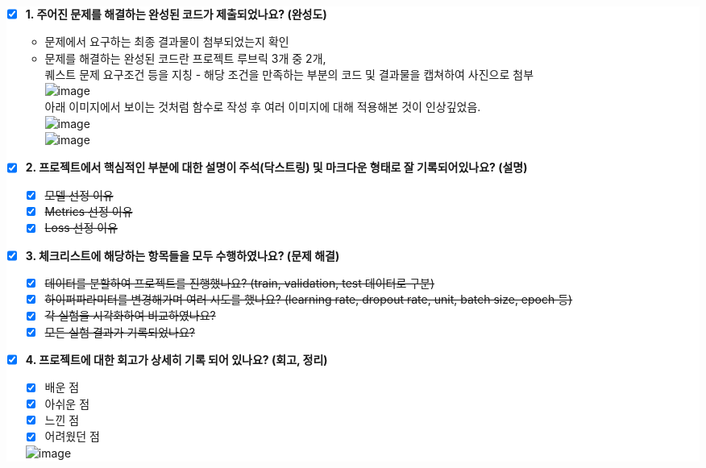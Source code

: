 - [x] **1. 주어진 문제를 해결하는 완성된 코드가 제출되었나요? (완성도)**

  - 문제에서 요구하는 최종 결과물이 첨부되었는지 확인
  - 문제를 해결하는 완성된 코드란 프로젝트 루브릭 3개 중 2개,  
    퀘스트 문제 요구조건 등을 지칭 - 해당 조건을 만족하는 부분의 코드 및 결과물을 캡쳐하여 사진으로 첨부  
    <img width="450" alt="image" src="https://github.com/thilllon/aiffel/assets/82493052/c6324240-f58f-4aa1-a7dc-f1c72559e0f8">  
    아래 이미지에서 보이는 것처럼 함수로 작성 후 여러 이미지에 대해 적용해본 것이 인상깊었음.  
    <img width="984" alt="image" src="https://github.com/thilllon/aiffel/assets/82493052/d1f7a24d-f208-44a9-8cac-23c30501e99e">  
    <img width="913" alt="image" src="https://github.com/thilllon/aiffel/assets/82493052/7c275af7-191d-4e5a-9857-8348219bddce">  


- [x] **2. 프로젝트에서 핵심적인 부분에 대한 설명이 주석(닥스트링) 및 마크다운 형태로 잘 기록되어있나요? (설명)**

  - [x] ~~모델 선정 이유~~
  - [x] ~~Metrics 선정 이유~~
  - [x] ~~Loss 선정 이유~~

- [x] **3. 체크리스트에 해당하는 항목들을 모두 수행하였나요? (문제 해결)**

  - [x] ~~데이터를 분할하여 프로젝트를 진행했나요? (train, validation, test 데이터로 구분)~~
  - [x] ~~하이퍼파라미터를 변경해가며 여러 시도를 했나요? (learning rate, dropout rate, unit, batch size, epoch 등)~~
  - [x] ~~각 실험을 시각화하여 비교하였나요?~~
  - [x] ~~모든 실험 결과가 기록되었나요?~~

- [x] **4. 프로젝트에 대한 회고가 상세히 기록 되어 있나요? (회고, 정리)**
  - [x] 배운 점
  - [x] 아쉬운 점
  - [x] 느낀 점
  - [x] 어려웠던 점
  <img width="982" alt="image" src="https://github.com/thilllon/aiffel/assets/82493052/30475eeb-6906-4860-8915-698717d71320">  

